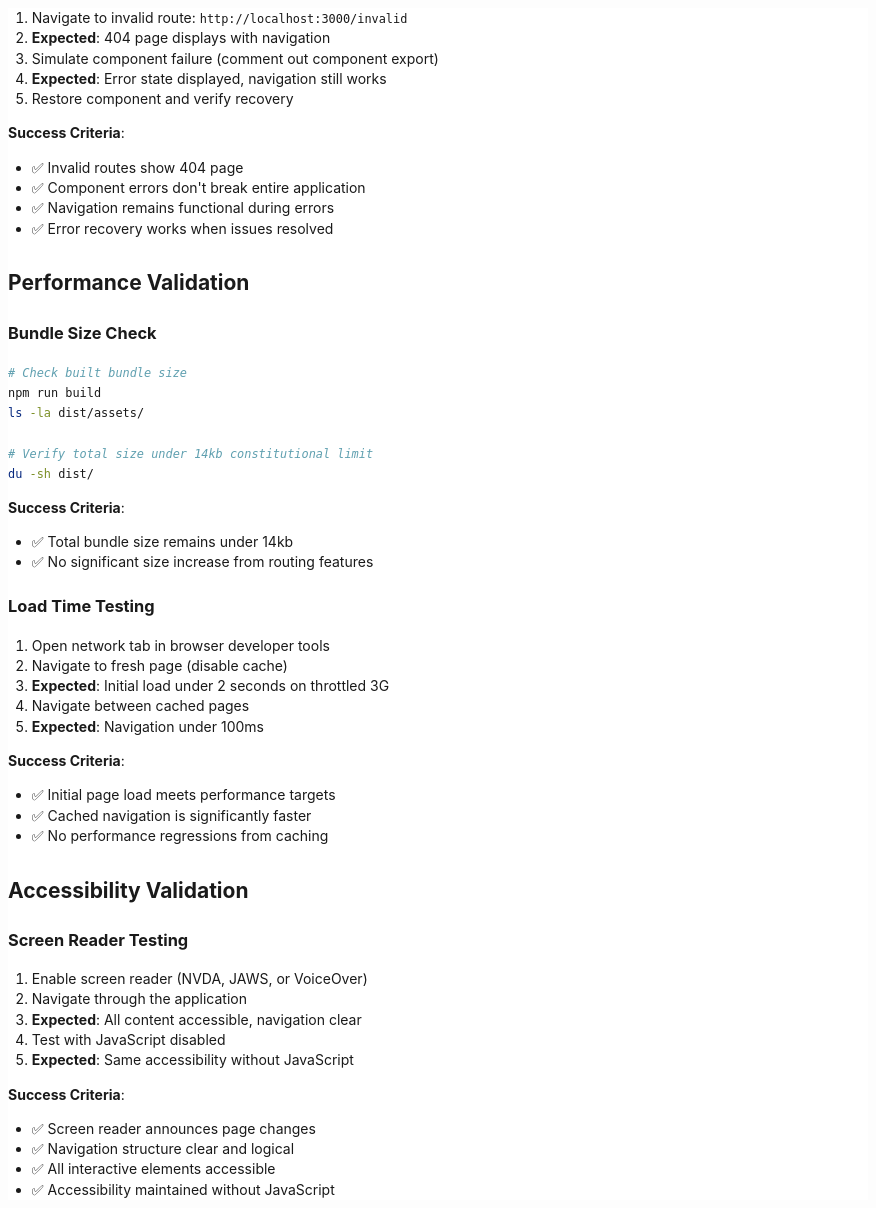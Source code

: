 1. Navigate to invalid route: `http://localhost:3000/invalid`
2. **Expected**: 404 page displays with navigation
3. Simulate component failure (comment out component export)
4. **Expected**: Error state displayed, navigation still works
5. Restore component and verify recovery

**Success Criteria**:
- ✅ Invalid routes show 404 page
- ✅ Component errors don't break entire application
- ✅ Navigation remains functional during errors
- ✅ Error recovery works when issues resolved

## Performance Validation

### Bundle Size Check
```bash
# Check built bundle size
npm run build
ls -la dist/assets/

# Verify total size under 14kb constitutional limit
du -sh dist/
```

**Success Criteria**:
- ✅ Total bundle size remains under 14kb
- ✅ No significant size increase from routing features

### Load Time Testing
1. Open network tab in browser developer tools
2. Navigate to fresh page (disable cache)
3. **Expected**: Initial load under 2 seconds on throttled 3G
4. Navigate between cached pages
5. **Expected**: Navigation under 100ms

**Success Criteria**:
- ✅ Initial page load meets performance targets
- ✅ Cached navigation is significantly faster
- ✅ No performance regressions from caching

## Accessibility Validation

### Screen Reader Testing
1. Enable screen reader (NVDA, JAWS, or VoiceOver)
2. Navigate through the application
3. **Expected**: All content accessible, navigation clear
4. Test with JavaScript disabled
5. **Expected**: Same accessibility without JavaScript

**Success Criteria**:
- ✅ Screen reader announces page changes
- ✅ Navigation structure clear and logical
- ✅ All interactive elements accessible
- ✅ Accessibility maintained without JavaScript
